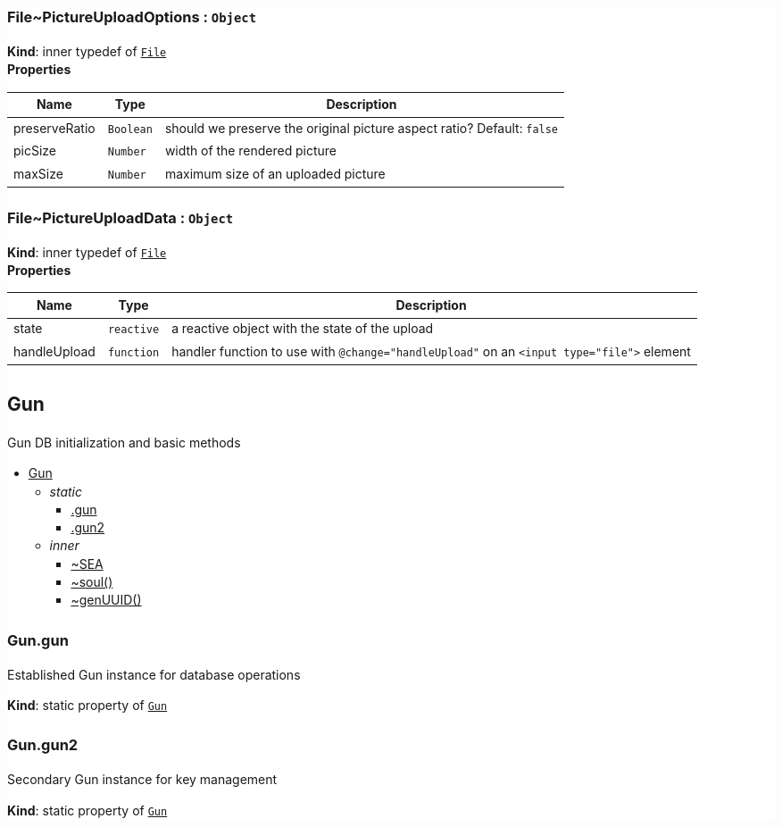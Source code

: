 ### File~PictureUploadOptions : <code>Object</code>
**Kind**: inner typedef of [<code>File</code>](#module_File)  
**Properties**

| Name | Type | Description |
| --- | --- | --- |
| preserveRatio | <code>Boolean</code> | should we preserve the original picture aspect ratio? Default: `false` |
| picSize | <code>Number</code> | width of the rendered picture |
| maxSize | <code>Number</code> | maximum size of an uploaded picture |

<a name="module_File..PictureUploadData"></a>

### File~PictureUploadData : <code>Object</code>
**Kind**: inner typedef of [<code>File</code>](#module_File)  
**Properties**

| Name | Type | Description |
| --- | --- | --- |
| state | <code>reactive</code> | a reactive object with the state of the upload |
| handleUpload | <code>function</code> | handler function to use with `@change="handleUpload"` on an `<input type="file">` element |

<a name="module_Gun"></a>

## Gun
Gun DB initialization and basic methods


* [Gun](#module_Gun)
    * _static_
        * [.gun](#module_Gun.gun)
        * [.gun2](#module_Gun.gun2)
    * _inner_
        * [~SEA](#module_Gun..SEA)
        * [~soul()](#module_Gun..soul)
        * [~genUUID()](#module_Gun..genUUID)

<a name="module_Gun.gun"></a>

### Gun.gun
Established Gun instance for database operations

**Kind**: static property of [<code>Gun</code>](#module_Gun)  
<a name="module_Gun.gun2"></a>

### Gun.gun2
Secondary Gun instance for key management

**Kind**: static property of [<code>Gun</code>](#module_Gun)  
<a name="module_Gun..SEA"></a>
